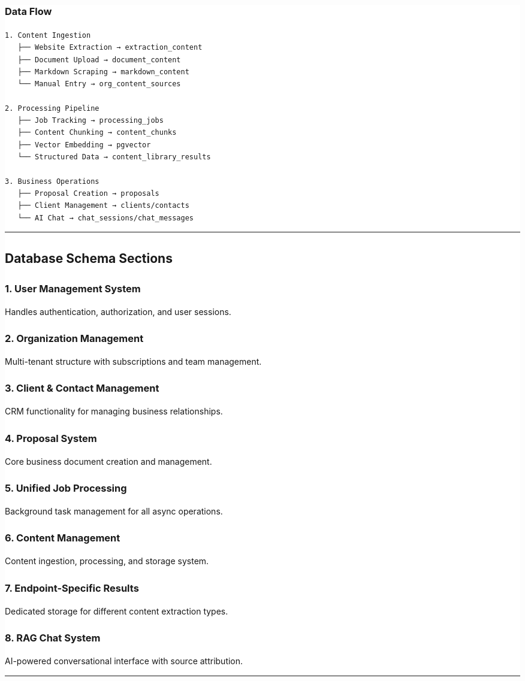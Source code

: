 ### Data Flow

```
1. Content Ingestion
   ├── Website Extraction → extraction_content
   ├── Document Upload → document_content  
   ├── Markdown Scraping → markdown_content
   └── Manual Entry → org_content_sources

2. Processing Pipeline
   ├── Job Tracking → processing_jobs
   ├── Content Chunking → content_chunks
   ├── Vector Embedding → pgvector
   └── Structured Data → content_library_results

3. Business Operations
   ├── Proposal Creation → proposals
   ├── Client Management → clients/contacts
   └── AI Chat → chat_sessions/chat_messages
```

---

## Database Schema Sections

### 1. User Management System
Handles authentication, authorization, and user sessions.

### 2. Organization Management  
Multi-tenant structure with subscriptions and team management.

### 3. Client & Contact Management
CRM functionality for managing business relationships.

### 4. Proposal System
Core business document creation and management.

### 5. Unified Job Processing
Background task management for all async operations.

### 6. Content Management
Content ingestion, processing, and storage system.

### 7. Endpoint-Specific Results
Dedicated storage for different content extraction types.

### 8. RAG Chat System
AI-powered conversational interface with source attribution.

---